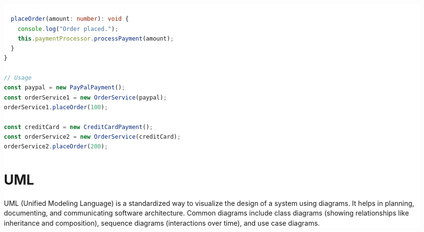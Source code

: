 ```ts

  placeOrder(amount: number): void {
    console.log("Order placed.");
    this.paymentProcessor.processPayment(amount);
  }
}

// Usage
const paypal = new PayPalPayment();
const orderService1 = new OrderService(paypal);
orderService1.placeOrder(100);

const creditCard = new CreditCardPayment();
const orderService2 = new OrderService(creditCard);
orderService2.placeOrder(200);
```

# UML

UML (Unified Modeling Language) is a standardized way to visualize the design of a system using diagrams. It helps in planning, documenting, and communicating software architecture. Common diagrams include class diagrams (showing relationships like inheritance and composition), sequence diagrams (interactions over time), and use case diagrams.
